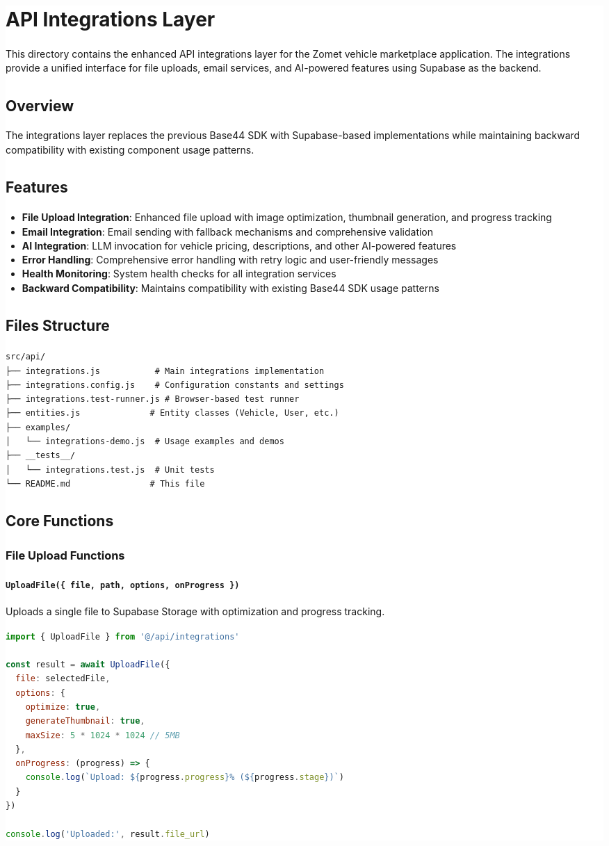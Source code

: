 # API Integrations Layer

This directory contains the enhanced API integrations layer for the Zomet vehicle marketplace application. The integrations provide a unified interface for file uploads, email services, and AI-powered features using Supabase as the backend.

## Overview

The integrations layer replaces the previous Base44 SDK with Supabase-based implementations while maintaining backward compatibility with existing component usage patterns.

## Features

- **File Upload Integration**: Enhanced file upload with image optimization, thumbnail generation, and progress tracking
- **Email Integration**: Email sending with fallback mechanisms and comprehensive validation
- **AI Integration**: LLM invocation for vehicle pricing, descriptions, and other AI-powered features
- **Error Handling**: Comprehensive error handling with retry logic and user-friendly messages
- **Health Monitoring**: System health checks for all integration services
- **Backward Compatibility**: Maintains compatibility with existing Base44 SDK usage patterns

## Files Structure

```
src/api/
├── integrations.js           # Main integrations implementation
├── integrations.config.js    # Configuration constants and settings
├── integrations.test-runner.js # Browser-based test runner
├── entities.js              # Entity classes (Vehicle, User, etc.)
├── examples/
│   └── integrations-demo.js  # Usage examples and demos
├── __tests__/
│   └── integrations.test.js  # Unit tests
└── README.md                # This file
```

## Core Functions

### File Upload Functions

#### `UploadFile({ file, path, options, onProgress })`
Uploads a single file to Supabase Storage with optimization and progress tracking.

```javascript
import { UploadFile } from '@/api/integrations'

const result = await UploadFile({
  file: selectedFile,
  options: {
    optimize: true,
    generateThumbnail: true,
    maxSize: 5 * 1024 * 1024 // 5MB
  },
  onProgress: (progress) => {
    console.log(`Upload: ${progress.progress}% (${progress.stage})`)
  }
})

console.log('Uploaded:', result.file_url)
```
